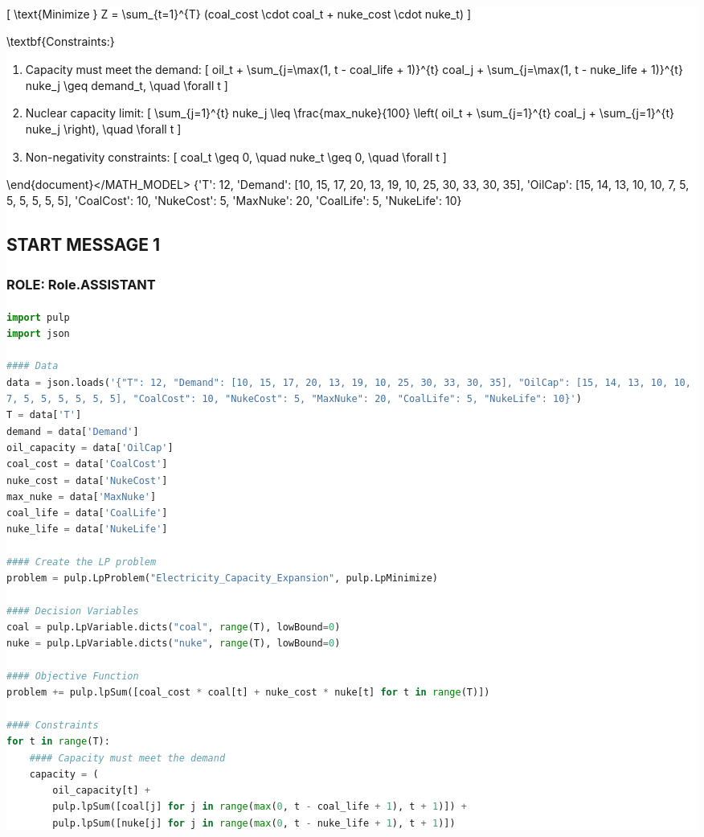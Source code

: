 \[
\text{Minimize } Z = \sum_{t=1}^{T} (coal\_cost \cdot coal_t + nuke\_cost \cdot nuke_t)
\]

\textbf{Constraints:}
1. Capacity must meet the demand:
\[
oil_t + \sum_{j=\max(1, t - coal\_life + 1)}^{t} coal_j + \sum_{j=\max(1, t - nuke\_life + 1)}^{t} nuke_j \geq demand_t, \quad \forall t
\]

2. Nuclear capacity limit:
\[
\sum_{j=1}^{t} nuke_j \leq \frac{max\_nuke}{100} \left( oil_t + \sum_{j=1}^{t} coal_j + \sum_{j=1}^{t} nuke_j \right), \quad \forall t
\]

3. Non-negativity constraints:
\[
coal_t \geq 0, \quad nuke_t \geq 0, \quad \forall t
\]

\end{document}</MATH_MODEL>
<DATA>
{'T': 12, 'Demand': [10, 15, 17, 20, 13, 19, 10, 25, 30, 33, 30, 35], 'OilCap': [15, 14, 13, 10, 10, 7, 5, 5, 5, 5, 5, 5], 'CoalCost': 10, 'NukeCost': 5, 'MaxNuke': 20, 'CoalLife': 5, 'NukeLife': 10}</DATA>


## START MESSAGE 1 
### ROLE: Role.ASSISTANT
```python
import pulp
import json

#### Data 
data = json.loads('{"T": 12, "Demand": [10, 15, 17, 20, 13, 19, 10, 25, 30, 33, 30, 35], "OilCap": [15, 14, 13, 10, 10, 7, 5, 5, 5, 5, 5, 5], "CoalCost": 10, "NukeCost": 5, "MaxNuke": 20, "CoalLife": 5, "NukeLife": 10}')
T = data['T']
demand = data['Demand']
oil_capacity = data['OilCap']
coal_cost = data['CoalCost']
nuke_cost = data['NukeCost']
max_nuke = data['MaxNuke']
coal_life = data['CoalLife']
nuke_life = data['NukeLife']

#### Create the LP problem
problem = pulp.LpProblem("Electricity_Capacity_Expansion", pulp.LpMinimize)

#### Decision Variables
coal = pulp.LpVariable.dicts("coal", range(T), lowBound=0)
nuke = pulp.LpVariable.dicts("nuke", range(T), lowBound=0)

#### Objective Function
problem += pulp.lpSum([coal_cost * coal[t] + nuke_cost * nuke[t] for t in range(T)])

#### Constraints
for t in range(T):
    #### Capacity must meet the demand
    capacity = (
        oil_capacity[t] +
        pulp.lpSum([coal[j] for j in range(max(0, t - coal_life + 1), t + 1)]) +
        pulp.lpSum([nuke[j] for j in range(max(0, t - nuke_life + 1), t + 1)])
```